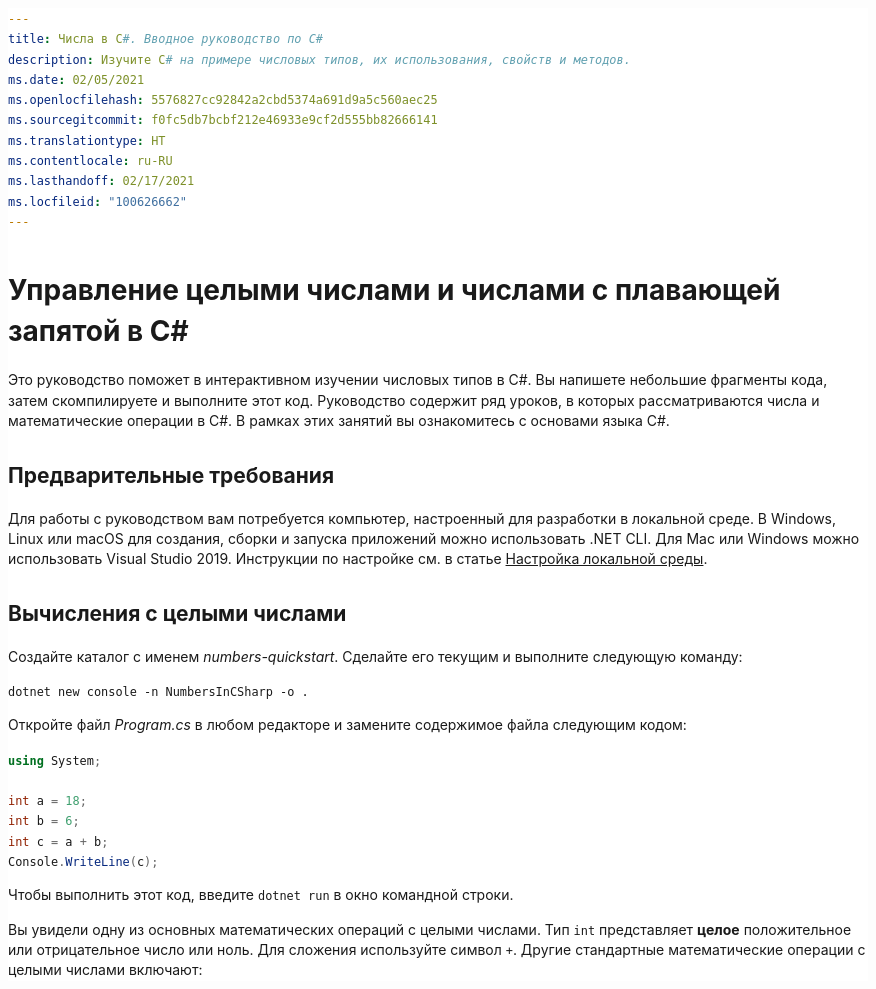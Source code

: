```yaml
---
title: Числа в C#. Вводное руководство по C#
description: Изучите C# на примере числовых типов, их использования, свойств и методов.
ms.date: 02/05/2021
ms.openlocfilehash: 5576827cc92842a2cbd5374a691d9a5c560aec25
ms.sourcegitcommit: f0fc5db7bcbf212e46933e9cf2d555bb82666141
ms.translationtype: HT
ms.contentlocale: ru-RU
ms.lasthandoff: 02/17/2021
ms.locfileid: "100626662"
---
```

# <a name="manipulate-integral-and-floating-point-numbers-in-c"></a>Управление целыми числами и числами с плавающей запятой в C\#

Это руководство поможет в интерактивном изучении числовых типов в C#. Вы напишете небольшие фрагменты кода, затем скомпилируете и выполните этот код. Руководство содержит ряд уроков, в которых рассматриваются числа и математические операции в C#. В рамках этих занятий вы ознакомитесь с основами языка C#.

## <a name="prerequisites"></a>Предварительные требования

Для работы с руководством вам потребуется компьютер, настроенный для разработки в локальной среде. В Windows, Linux или macOS для создания, сборки и запуска приложений можно использовать .NET CLI. Для Mac или Windows можно использовать Visual Studio 2019. Инструкции по настройке см. в статье [Настройка локальной среды](local-environment.md).

## <a name="explore-integer-math"></a>Вычисления с целыми числами

Создайте каталог с именем *numbers-quickstart*. Сделайте его текущим и выполните следующую команду:

```dotnetcli
dotnet new console -n NumbersInCSharp -o .
```

Откройте файл *Program.cs* в любом редакторе и замените содержимое файла следующим кодом:

```csharp
using System;

int a = 18;
int b = 6;
int c = a + b;
Console.WriteLine(c);
```

Чтобы выполнить этот код, введите `dotnet run` в окно командной строки.

Вы увидели одну из основных математических операций с целыми числами. Тип `int` представляет **целое** положительное или отрицательное число или ноль. Для сложения используйте символ `+`. Другие стандартные математические операции с целыми числами включают:
